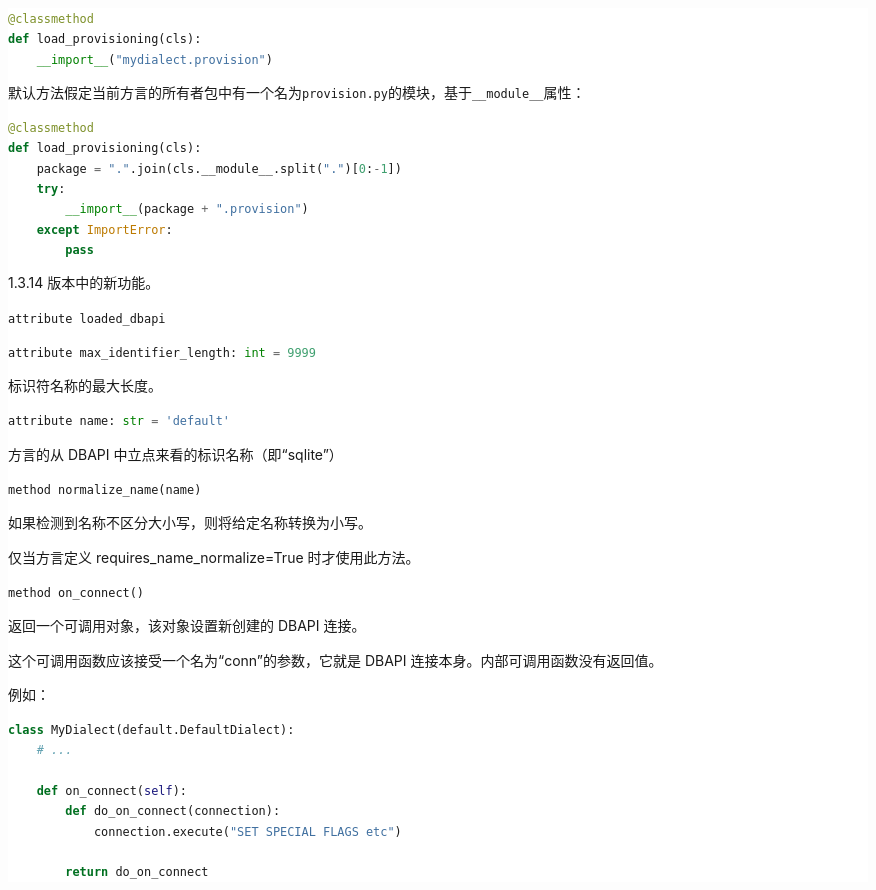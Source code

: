 ```py
@classmethod
def load_provisioning(cls):
    __import__("mydialect.provision")
```

默认方法假定当前方言的所有者包中有一个名为`provision.py`的模块，基于`__module__`属性：

```py
@classmethod
def load_provisioning(cls):
    package = ".".join(cls.__module__.split(".")[0:-1])
    try:
        __import__(package + ".provision")
    except ImportError:
        pass
```

1.3.14 版本中的新功能。

```py
attribute loaded_dbapi
```

```py
attribute max_identifier_length: int = 9999
```

标识符名称的最大长度。

```py
attribute name: str = 'default'
```

方言的从 DBAPI 中立点来看的标识名称（即“sqlite”）

```py
method normalize_name(name)
```

如果检测到名称不区分大小写，则将给定名称转换为小写。

仅当方言定义 requires_name_normalize=True 时才使用此方法。

```py
method on_connect()
```

返回一个可调用对象，该对象设置新创建的 DBAPI 连接。

这个可调用函数应该接受一个名为“conn”的参数，它就是 DBAPI 连接本身。内部可调用函数没有返回值。

例如：

```py
class MyDialect(default.DefaultDialect):
    # ...

    def on_connect(self):
        def do_on_connect(connection):
            connection.execute("SET SPECIAL FLAGS etc")

        return do_on_connect
```
